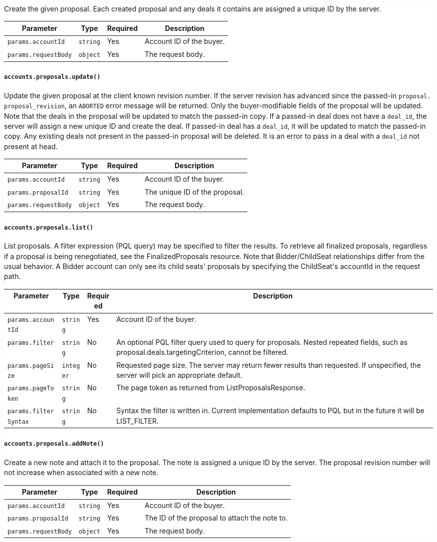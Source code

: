 Create the given proposal. Each created proposal and any deals it contains are assigned a unique ID by the server.

| Parameter | Type | Required | Description |
|---|---|---|---|
| `params.accountId` | `string` | Yes | Account ID of the buyer. |
| `params.requestBody` | `object` | Yes | The request body. |

#### `accounts.proposals.update()`

Update the given proposal at the client known revision number. If the server revision has advanced since the passed-in `proposal.proposal_revision`, an `ABORTED` error message will be returned. Only the buyer-modifiable fields of the proposal will be updated. Note that the deals in the proposal will be updated to match the passed-in copy. If a passed-in deal does not have a `deal_id`, the server will assign a new unique ID and create the deal. If passed-in deal has a `deal_id`, it will be updated to match the passed-in copy. Any existing deals not present in the passed-in proposal will be deleted. It is an error to pass in a deal with a `deal_id` not present at head.

| Parameter | Type | Required | Description |
|---|---|---|---|
| `params.accountId` | `string` | Yes | Account ID of the buyer. |
| `params.proposalId` | `string` | Yes | The unique ID of the proposal. |
| `params.requestBody` | `object` | Yes | The request body. |

#### `accounts.proposals.list()`

List proposals. A filter expression (PQL query) may be specified to filter the results. To retrieve all finalized proposals, regardless if a proposal is being renegotiated, see the FinalizedProposals resource. Note that Bidder/ChildSeat relationships differ from the usual behavior. A Bidder account can only see its child seats' proposals by specifying the ChildSeat's accountId in the request path.

| Parameter | Type | Required | Description |
|---|---|---|---|
| `params.accountId` | `string` | Yes | Account ID of the buyer. |
| `params.filter` | `string` | No | An optional PQL filter query used to query for proposals. Nested repeated fields, such as proposal.deals.targetingCriterion, cannot be filtered. |
| `params.pageSize` | `integer` | No | Requested page size. The server may return fewer results than requested. If unspecified, the server will pick an appropriate default. |
| `params.pageToken` | `string` | No | The page token as returned from ListProposalsResponse. |
| `params.filterSyntax` | `string` | No | Syntax the filter is written in. Current implementation defaults to PQL but in the future it will be LIST_FILTER. |

#### `accounts.proposals.addNote()`

Create a new note and attach it to the proposal. The note is assigned a unique ID by the server. The proposal revision number will not increase when associated with a new note.

| Parameter | Type | Required | Description |
|---|---|---|---|
| `params.accountId` | `string` | Yes | Account ID of the buyer. |
| `params.proposalId` | `string` | Yes | The ID of the proposal to attach the note to. |
| `params.requestBody` | `object` | Yes | The request body. |
